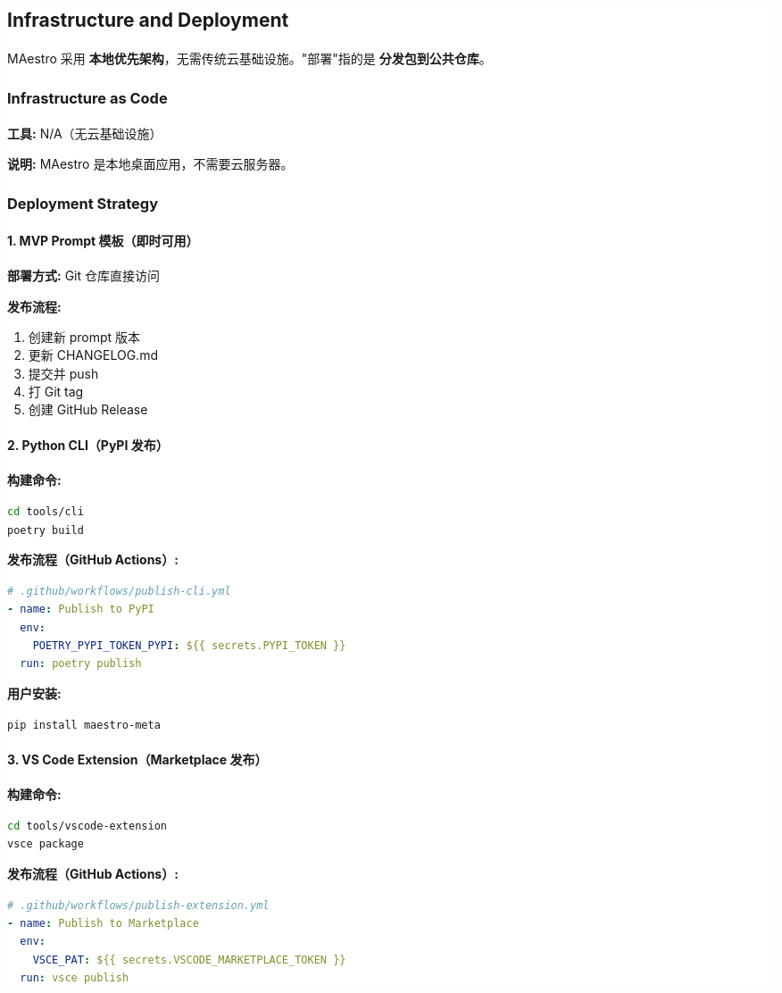 
## Infrastructure and Deployment

MAestro 采用 **本地优先架构**，无需传统云基础设施。"部署"指的是 **分发包到公共仓库**。

### Infrastructure as Code

**工具:** N/A（无云基础设施）

**说明:** MAestro 是本地桌面应用，不需要云服务器。

### Deployment Strategy

#### 1. MVP Prompt 模板（即时可用）

**部署方式:** Git 仓库直接访问

**发布流程:**
1. 创建新 prompt 版本
2. 更新 CHANGELOG.md
3. 提交并 push
4. 打 Git tag
5. 创建 GitHub Release

#### 2. Python CLI（PyPI 发布）

**构建命令:**
```bash
cd tools/cli
poetry build
```

**发布流程（GitHub Actions）:**
```yaml
# .github/workflows/publish-cli.yml
- name: Publish to PyPI
  env:
    POETRY_PYPI_TOKEN_PYPI: ${{ secrets.PYPI_TOKEN }}
  run: poetry publish
```

**用户安装:**
```bash
pip install maestro-meta
```

#### 3. VS Code Extension（Marketplace 发布）

**构建命令:**
```bash
cd tools/vscode-extension
vsce package
```

**发布流程（GitHub Actions）:**
```yaml
# .github/workflows/publish-extension.yml
- name: Publish to Marketplace
  env:
    VSCE_PAT: ${{ secrets.VSCODE_MARKETPLACE_TOKEN }}
  run: vsce publish
```
